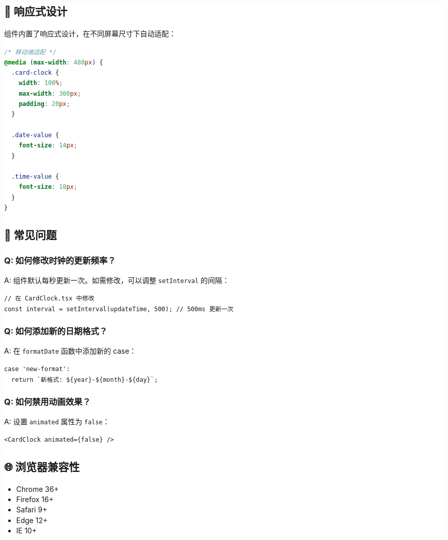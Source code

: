 ## 📱 响应式设计

组件内置了响应式设计，在不同屏幕尺寸下自动适配：

```css
/* 移动端适配 */
@media (max-width: 480px) {
  .card-clock {
    width: 100%;
    max-width: 300px;
    padding: 20px;
  }
  
  .date-value {
    font-size: 14px;
  }
  
  .time-value {
    font-size: 18px;
  }
}
```

## 🐛 常见问题

### Q: 如何修改时钟的更新频率？

A: 组件默认每秒更新一次。如需修改，可以调整 `setInterval` 的间隔：

```tsx
// 在 CardClock.tsx 中修改
const interval = setInterval(updateTime, 500); // 500ms 更新一次
```

### Q: 如何添加新的日期格式？

A: 在 `formatDate` 函数中添加新的 case：

```tsx
case 'new-format':
  return `新格式: ${year}-${month}-${day}`;
```

### Q: 如何禁用动画效果？

A: 设置 `animated` 属性为 `false`：

```tsx
<CardClock animated={false} />
```

## 🌐 浏览器兼容性

- Chrome 36+
- Firefox 16+
- Safari 9+
- Edge 12+
- IE 10+

